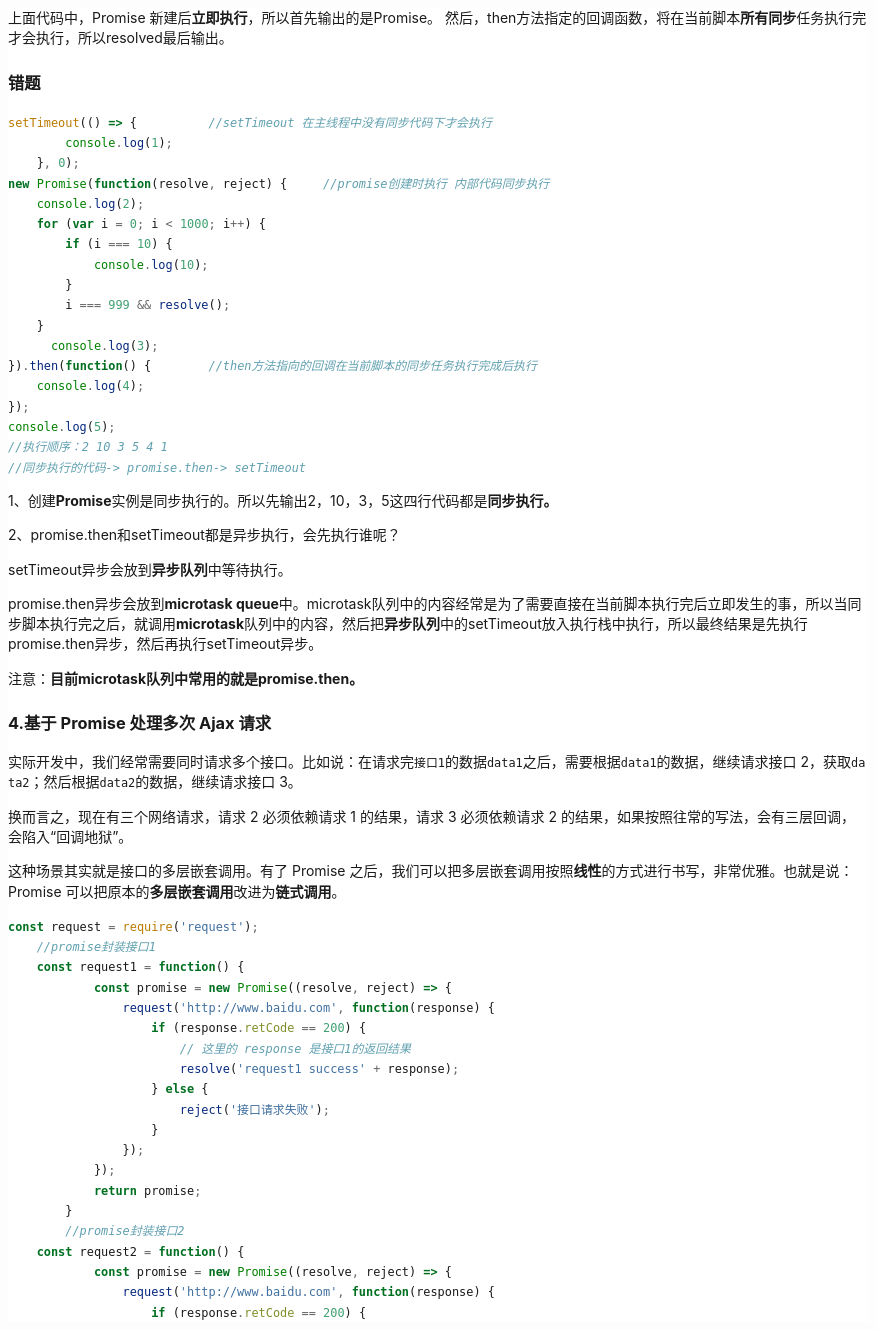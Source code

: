 上面代码中，Promise 新建后**立即执行**，所以首先输出的是Promise。
然后，then方法指定的回调函数，将在当前脚本**所有同步**任务执行完才会执行，所以resolved最后输出。

### 错题

```js
setTimeout(() => {			//setTimeout 在主线程中没有同步代码下才会执行
        console.log(1);
    }, 0);							
new Promise(function(resolve, reject) {		//promise创建时执行 内部代码同步执行
    console.log(2);
    for (var i = 0; i < 1000; i++) {
        if (i === 10) {
            console.log(10);
        }
        i === 999 && resolve();
    }
      console.log(3);
}).then(function() {		//then方法指向的回调在当前脚本的同步任务执行完成后执行
    console.log(4);
});
console.log(5);
//执行顺序：2 10 3 5 4 1
//同步执行的代码-> promise.then-> setTimeout
```

1、创建**Promise**实例是同步执行的。所以先输出2，10，3，5这四行代码都是**同步执行。**

2、promise.then和setTimeout都是异步执行，会先执行谁呢？

setTimeout异步会放到**异步队列**中等待执行。

promise.then异步会放到**microtask queue**中。microtask队列中的内容经常是为了需要直接在当前脚本执行完后立即发生的事，所以当同步脚本执行完之后，就调用**microtask**队列中的内容，然后把**异步队列**中的setTimeout放入执行栈中执行，所以最终结果是先执行promise.then异步，然后再执行setTimeout异步。

注意：**目前microtask队列中常用的就是promise.then。**

### 4.基于 Promise 处理多次 Ajax 请求

实际开发中，我们经常需要同时请求多个接口。比如说：在请求完`接口1`的数据`data1`之后，需要根据`data1`的数据，继续请求接口 2，获取`data2`；然后根据`data2`的数据，继续请求接口 3。

换而言之，现在有三个网络请求，请求 2 必须依赖请求 1 的结果，请求 3 必须依赖请求 2 的结果，如果按照往常的写法，会有三层回调，会陷入“回调地狱”。

这种场景其实就是接口的多层嵌套调用。有了 Promise 之后，我们可以把多层嵌套调用按照**线性**的方式进行书写，非常优雅。也就是说：Promise 可以把原本的**多层嵌套调用**改进为**链式调用**。

```js
const request = require('request');
    //promise封装接口1
    const request1 = function() {
            const promise = new Promise((resolve, reject) => {
                request('http://www.baidu.com', function(response) {
                    if (response.retCode == 200) {
                        // 这里的 response 是接口1的返回结果
                        resolve('request1 success' + response);
                    } else {
                        reject('接口请求失败');
                    }
                });
            });
            return promise;
        }
        //promise封装接口2
    const request2 = function() {
            const promise = new Promise((resolve, reject) => {
                request('http://www.baidu.com', function(response) {
                    if (response.retCode == 200) {
```